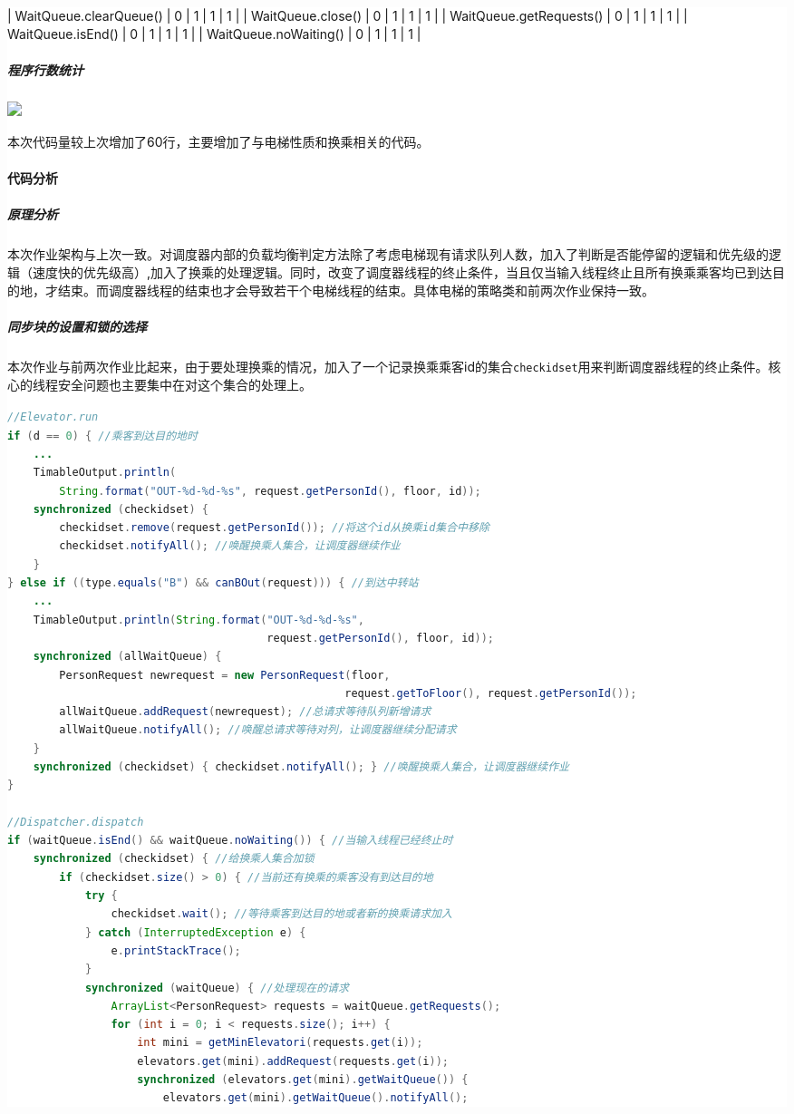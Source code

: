| WaitQueue.clearQueue()                                       | 0    | 1     | 1     | 1    |
| WaitQueue.close()                                            | 0    | 1     | 1     | 1    |
| WaitQueue.getRequests()                                      | 0    | 1     | 1     | 1    |
| WaitQueue.isEnd()                                            | 0    | 1     | 1     | 1    |
| WaitQueue.noWaiting()                                        | 0    | 1     | 1     | 1    |

##### 程序行数统计

![](https://fzc-1300590701.cos.ap-nanjing.myqcloud.com/blogImages/OO-Unit2/hw7line.png)

本次代码量较上次增加了60行，主要增加了与电梯性质和换乘相关的代码。

#### 代码分析

##### 原理分析

本次作业架构与上次一致。对调度器内部的负载均衡判定方法除了考虑电梯现有请求队列人数，加入了判断是否能停留的逻辑和优先级的逻辑（速度快的优先级高）,加入了换乘的处理逻辑。同时，改变了调度器线程的终止条件，当且仅当输入线程终止且所有换乘乘客均已到达目的地，才结束。而调度器线程的结束也才会导致若干个电梯线程的结束。具体电梯的策略类和前两次作业保持一致。

##### 同步块的设置和锁的选择

本次作业与前两次作业比起来，由于要处理换乘的情况，加入了一个记录换乘乘客id的集合`checkidset`用来判断调度器线程的终止条件。核心的线程安全问题也主要集中在对这个集合的处理上。

```java
//Elevator.run
if (d == 0) { //乘客到达目的地时
    ...
    TimableOutput.println(
        String.format("OUT-%d-%d-%s", request.getPersonId(), floor, id));
    synchronized (checkidset) {
        checkidset.remove(request.getPersonId()); //将这个id从换乘id集合中移除
        checkidset.notifyAll(); //唤醒换乘人集合，让调度器继续作业
    }
} else if ((type.equals("B") && canBOut(request))) { //到达中转站
  	...
    TimableOutput.println(String.format("OUT-%d-%d-%s",
                                        request.getPersonId(), floor, id));
    synchronized (allWaitQueue) {
        PersonRequest newrequest = new PersonRequest(floor,
                                                    request.getToFloor(), request.getPersonId());
        allWaitQueue.addRequest(newrequest); //总请求等待队列新增请求
        allWaitQueue.notifyAll(); //唤醒总请求等待对列，让调度器继续分配请求
    }
    synchronized (checkidset) { checkidset.notifyAll(); } //唤醒换乘人集合，让调度器继续作业
}

//Dispatcher.dispatch
if (waitQueue.isEnd() && waitQueue.noWaiting()) { //当输入线程已经终止时
    synchronized (checkidset) { //给换乘人集合加锁
        if (checkidset.size() > 0) { //当前还有换乘的乘客没有到达目的地
            try {
                checkidset.wait(); //等待乘客到达目的地或者新的换乘请求加入
            } catch (InterruptedException e) {
                e.printStackTrace();
            }
            synchronized (waitQueue) { //处理现在的请求
                ArrayList<PersonRequest> requests = waitQueue.getRequests();
                for (int i = 0; i < requests.size(); i++) {
                    int mini = getMinElevatori(requests.get(i));
                    elevators.get(mini).addRequest(requests.get(i));
                    synchronized (elevators.get(mini).getWaitQueue()) {
                        elevators.get(mini).getWaitQueue().notifyAll();
```